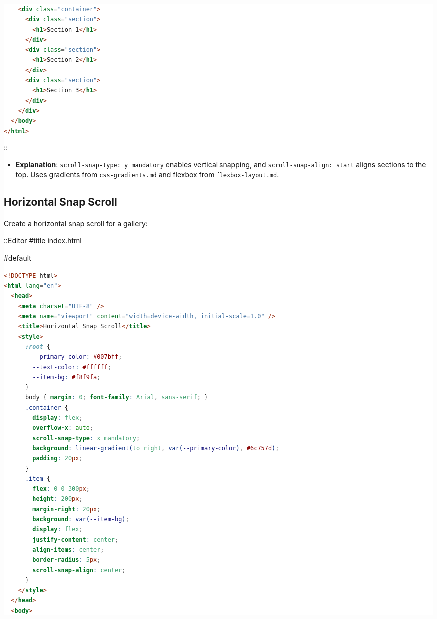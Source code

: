 ```html
    <div class="container">
      <div class="section">
        <h1>Section 1</h1>
      </div>
      <div class="section">
        <h1>Section 2</h1>
      </div>
      <div class="section">
        <h1>Section 3</h1>
      </div>
    </div>
  </body>
</html>
```
::

- **Explanation**: `scroll-snap-type: y mandatory` enables vertical snapping, and `scroll-snap-align: start` aligns sections to the top. Uses gradients from `css-gradients.md` and flexbox from `flexbox-layout.md`.

## Horizontal Snap Scroll

Create a horizontal snap scroll for a gallery:

::Editor
#title
index.html

#default
```html
<!DOCTYPE html>
<html lang="en">
  <head>
    <meta charset="UTF-8" />
    <meta name="viewport" content="width=device-width, initial-scale=1.0" />
    <title>Horizontal Snap Scroll</title>
    <style>
      :root {
        --primary-color: #007bff;
        --text-color: #ffffff;
        --item-bg: #f8f9fa;
      }
      body { margin: 0; font-family: Arial, sans-serif; }
      .container {
        display: flex;
        overflow-x: auto;
        scroll-snap-type: x mandatory;
        background: linear-gradient(to right, var(--primary-color), #6c757d);
        padding: 20px;
      }
      .item {
        flex: 0 0 300px;
        height: 200px;
        margin-right: 20px;
        background: var(--item-bg);
        display: flex;
        justify-content: center;
        align-items: center;
        border-radius: 5px;
        scroll-snap-align: center;
      }
    </style>
  </head>
  <body>
```